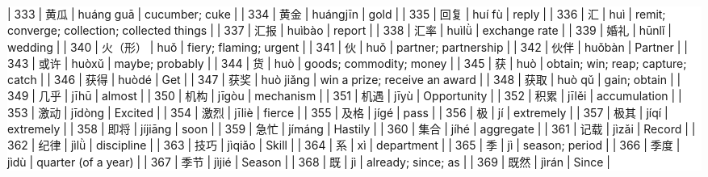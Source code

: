 | 333  | 黄瓜      | huáng guā       | cucumber; cuke                                                      |
| 334  | 黄金      | huángjīn        | gold                                                                |
| 335  | 回复      | huí fù          | reply                                                               |
| 336  | 汇       | huì             | remit; converge; collection; collected things                       |
| 337  | 汇报      | huìbào          | report                                                              |
| 338  | 汇率      | huìlǜ           | exchange rate                                                       |
| 339  | 婚礼      | hūnlǐ           | wedding                                                             |
| 340  | 火（形）    | huǒ             | fiery; flaming; urgent                                              |
| 341  | 伙       | huǒ             | partner; partnership                                                |
| 342  | 伙伴      | huǒbàn          | Partner                                                             |
| 343  | 或许      | huòxǔ           | maybe; probably                                                     |
| 344  | 货       | huò             | goods; commodity; money                                             |
| 345  | 获       | huò             | obtain; win; reap; capture; catch                                   |
| 346  | 获得      | huòdé           | Get                                                                 |
| 347  | 获奖      | huò jiǎng       | win a prize; receive an award                                       |
| 348  | 获取      | huò qǔ          | gain; obtain                                                        |
| 349  | 几乎      | jīhū            | almost                                                              |
| 350  | 机构      | jīgòu           | mechanism                                                           |
| 351  | 机遇      | jīyù            | Opportunity                                                         |
| 352  | 积累      | jīlěi           | accumulation                                                        |
| 353  | 激动      | jīdòng          | Excited                                                             |
| 354  | 激烈      | jīliè           | fierce                                                              |
| 355  | 及格      | jígé            | pass                                                                |
| 356  | 极       | jí              | extremely                                                           |
| 357  | 极其      | jíqí            | extremely                                                           |
| 358  | 即将      | jíjiāng         | soon                                                                |
| 359  | 急忙      | jímáng          | Hastily                                                             |
| 360  | 集合      | jíhé            | aggregate                                                           |
| 361  | 记载      | jìzǎi           | Record                                                              |
| 362  | 纪律      | jìlǜ            | discipline                                                          |
| 363  | 技巧      | jìqiǎo          | Skill                                                               |
| 364  | 系       | xì              | department                                                          |
| 365  | 季       | jì              | season; period                                                      |
| 366  | 季度      | jìdù            | quarter (of a year)                                                 |
| 367  | 季节      | jìjié           | Season                                                              |
| 368  | 既       | jì              | already; since; as                                                  |
| 369  | 既然      | jìrán           | Since                                                               |